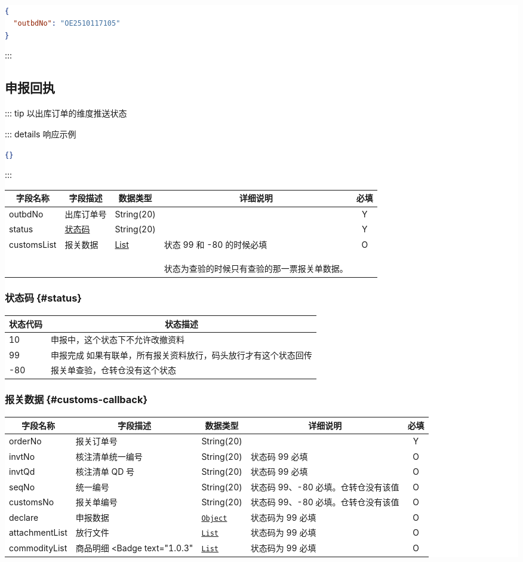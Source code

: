 ```json
{
  "outbdNo": "OE2510117105"
}
```

:::


## 申报回执

::: tip
以出库订单的维度推送状态

::: details 响应示例

```json
{}
```

:::

| **字段名称** | **字段描述**      | **数据类型**              | **详细说明**                                                                                | **必填** |
| ------------ | ----------------- | ------------------------- | ------------------------------------------------------------------------------------------- | :------: |
| outbdNo      | 出库订单号        | String(20)                |                                                                                             |    Y     |
| status       | [状态码](#status) | String(20)                |                                                                                             |    Y     |
| customsList  | 报关数据          | [List](#customs-callback) | <Tip>状态 99 和 -80 的时候必填<br/><br/> 状态为查验的时候只有查验的那一票报关单数据。</Tip> |    O     |

### 状态码 {#status}

| **状态代码** | **状态描述**                                                               |
| ------------ | -------------------------------------------------------------------------- |
| 10           | 申报中，这个状态下不允许改撤资料                                           |
| 99           | 申报完成 <Tip>如果有联单，所有报关资料放行，码头放行才有这个状态回传</Tip> |
| -80          | 报关单查验，仓转仓没有这个状态                                             |

### 报关数据 {#customs-callback}

| **字段名称**   | **字段描述**     | **数据类型**            | **详细说明**                        | **必填** |
| -------------- | ---------------- | ----------------------- | ----------------------------------- | :------: |
| orderNo        | 报关订单号       | String(20)              |                                     |    Y     |
| invtNo         | 核注清单统一编号 | String(20)              | 状态码 99 必填                      |    O     |
| invtQd         | 核注清单 QD 号   | String(20)              | 状态码 99 必填                      |    O     |
| seqNo          | 统一编号         | String(20)              | 状态码 99、-80 必填。仓转仓没有该值 |    O     |
| customsNo      | 报关单编号       | String(20)              | 状态码 99、-80 必填。仓转仓没有该值 |    O     |
| declare  | 申报数据      <Badge text="1.0.3" />     | [`Object`](#declare-data) | 状态码为 99 必填        |    O     |
| attachmentList | 放行文件         | [`List`](#release-file) | 状态码为 99 必填                    |    O     |
| commodityList  | 商品明细     <Badge text="1.0.3"      | [`List`](#commodity-back) | 状态码为 99 必填        |    O     |
